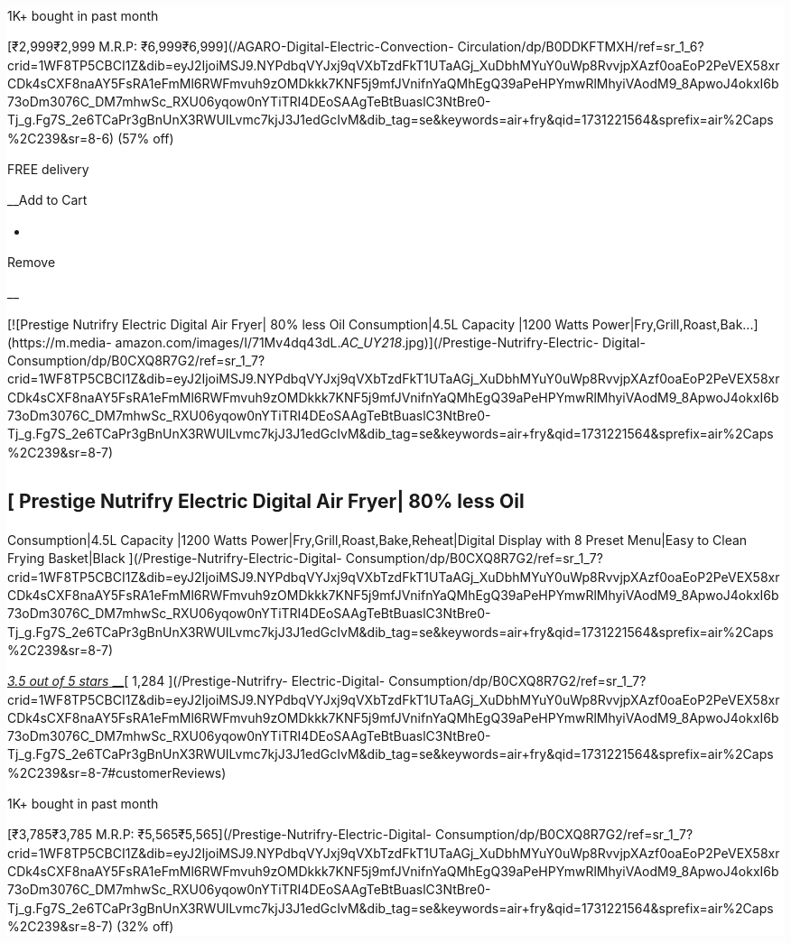 1K+ bought in past month

[₹2,999₹2,999 M.R.P: ₹6,999₹6,999](/AGARO-Digital-Electric-Convection-
Circulation/dp/B0DDKFTMXH/ref=sr_1_6?crid=1WF8TP5CBCI1Z&dib=eyJ2IjoiMSJ9.NYPdbqVYJxj9qVXbTzdFkT1UTaAGj_XuDbhMYuY0uWp8RvvjpXAzf0oaEoP2PeVEX58xrCDk4sCXF8naAY5FsRA1eFmMl6RWFmvuh9zOMDkkk7KNF5j9mfJVnifnYaQMhEgQ39aPeHPYmwRlMhyiVAodM9_8ApwoJ4okxI6b73oDm3076C_DM7mhwSc_RXU06yqow0nYTiTRI4DEoSAAgTeBtBuaslC3NtBre0-Tj_g.Fg7S_2e6TCaPr3gBnUnX3RWUILvmc7kjJ3J1edGcIvM&dib_tag=se&keywords=air+fry&qid=1731221564&sprefix=air%2Caps%2C239&sr=8-6)
(57% off)

FREE delivery

 __Add to Cart

-

Remove

 __

[![Prestige Nutrifry Electric Digital Air Fryer| 80% less Oil Consumption|4.5L
Capacity |1200 Watts Power|Fry,Grill,Roast,Bak...](https://m.media-
amazon.com/images/I/71Mv4dq43dL._AC_UY218_.jpg)](/Prestige-Nutrifry-Electric-
Digital-
Consumption/dp/B0CXQ8R7G2/ref=sr_1_7?crid=1WF8TP5CBCI1Z&dib=eyJ2IjoiMSJ9.NYPdbqVYJxj9qVXbTzdFkT1UTaAGj_XuDbhMYuY0uWp8RvvjpXAzf0oaEoP2PeVEX58xrCDk4sCXF8naAY5FsRA1eFmMl6RWFmvuh9zOMDkkk7KNF5j9mfJVnifnYaQMhEgQ39aPeHPYmwRlMhyiVAodM9_8ApwoJ4okxI6b73oDm3076C_DM7mhwSc_RXU06yqow0nYTiTRI4DEoSAAgTeBtBuaslC3NtBre0-Tj_g.Fg7S_2e6TCaPr3gBnUnX3RWUILvmc7kjJ3J1edGcIvM&dib_tag=se&keywords=air+fry&qid=1731221564&sprefix=air%2Caps%2C239&sr=8-7)

## [ Prestige Nutrifry Electric Digital Air Fryer| 80% less Oil
Consumption|4.5L Capacity |1200 Watts
Power|Fry,Grill,Roast,Bake,Reheat|Digital Display with 8 Preset Menu|Easy to
Clean Frying Basket|Black ](/Prestige-Nutrifry-Electric-Digital-
Consumption/dp/B0CXQ8R7G2/ref=sr_1_7?crid=1WF8TP5CBCI1Z&dib=eyJ2IjoiMSJ9.NYPdbqVYJxj9qVXbTzdFkT1UTaAGj_XuDbhMYuY0uWp8RvvjpXAzf0oaEoP2PeVEX58xrCDk4sCXF8naAY5FsRA1eFmMl6RWFmvuh9zOMDkkk7KNF5j9mfJVnifnYaQMhEgQ39aPeHPYmwRlMhyiVAodM9_8ApwoJ4okxI6b73oDm3076C_DM7mhwSc_RXU06yqow0nYTiTRI4DEoSAAgTeBtBuaslC3NtBre0-Tj_g.Fg7S_2e6TCaPr3gBnUnX3RWUILvmc7kjJ3J1edGcIvM&dib_tag=se&keywords=air+fry&qid=1731221564&sprefix=air%2Caps%2C239&sr=8-7)

[_3.5 out of 5 stars_ __](javascript:void\(0\))[ 1,284 ](/Prestige-Nutrifry-
Electric-Digital-
Consumption/dp/B0CXQ8R7G2/ref=sr_1_7?crid=1WF8TP5CBCI1Z&dib=eyJ2IjoiMSJ9.NYPdbqVYJxj9qVXbTzdFkT1UTaAGj_XuDbhMYuY0uWp8RvvjpXAzf0oaEoP2PeVEX58xrCDk4sCXF8naAY5FsRA1eFmMl6RWFmvuh9zOMDkkk7KNF5j9mfJVnifnYaQMhEgQ39aPeHPYmwRlMhyiVAodM9_8ApwoJ4okxI6b73oDm3076C_DM7mhwSc_RXU06yqow0nYTiTRI4DEoSAAgTeBtBuaslC3NtBre0-Tj_g.Fg7S_2e6TCaPr3gBnUnX3RWUILvmc7kjJ3J1edGcIvM&dib_tag=se&keywords=air+fry&qid=1731221564&sprefix=air%2Caps%2C239&sr=8-7#customerReviews)

1K+ bought in past month

[₹3,785₹3,785 M.R.P: ₹5,565₹5,565](/Prestige-Nutrifry-Electric-Digital-
Consumption/dp/B0CXQ8R7G2/ref=sr_1_7?crid=1WF8TP5CBCI1Z&dib=eyJ2IjoiMSJ9.NYPdbqVYJxj9qVXbTzdFkT1UTaAGj_XuDbhMYuY0uWp8RvvjpXAzf0oaEoP2PeVEX58xrCDk4sCXF8naAY5FsRA1eFmMl6RWFmvuh9zOMDkkk7KNF5j9mfJVnifnYaQMhEgQ39aPeHPYmwRlMhyiVAodM9_8ApwoJ4okxI6b73oDm3076C_DM7mhwSc_RXU06yqow0nYTiTRI4DEoSAAgTeBtBuaslC3NtBre0-Tj_g.Fg7S_2e6TCaPr3gBnUnX3RWUILvmc7kjJ3J1edGcIvM&dib_tag=se&keywords=air+fry&qid=1731221564&sprefix=air%2Caps%2C239&sr=8-7)
(32% off)
